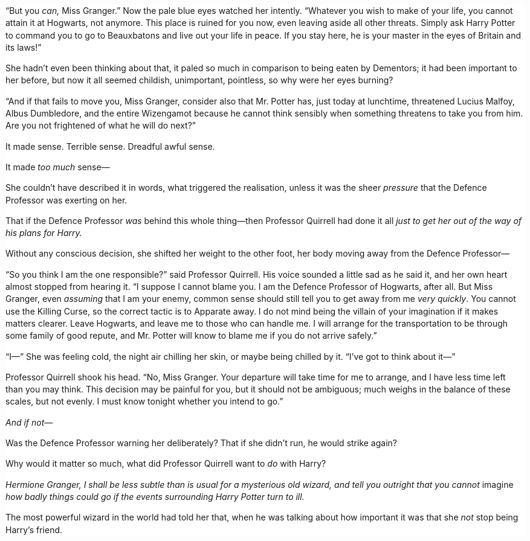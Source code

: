 “But you *can,* Miss Granger.” Now the pale blue eyes watched her intently. “Whatever you wish to make of your life, you cannot attain it at Hogwarts, not anymore. This place is ruined for you now, even leaving aside all other threats. Simply ask Harry Potter to command you to go to Beauxbatons and live out your life in peace. If you stay here, he is your master in the eyes of Britain and its laws!”

She hadn’t even been thinking about that, it paled so much in comparison to being eaten by Dementors; it had been important to her before, but now it all seemed childish, unimportant, pointless, so why were her eyes burning?

“And if that fails to move you, Miss Granger, consider also that Mr. Potter has, just today at lunchtime, threatened Lucius Malfoy, Albus Dumbledore, and the entire Wizengamot because he cannot think sensibly when something threatens to take you from him. Are you not frightened of what he will do next?”

It made sense. Terrible sense. Dreadful awful sense.

It made *too much* sense—

She couldn’t have described it in words, what triggered the realisation, unless it was the sheer *pressure* that the Defence Professor was exerting on her.

That if the Defence Professor *was* behind this whole thing—then Professor Quirrell had done it all *just to get her out of the way of his plans for Harry.*

Without any conscious decision, she shifted her weight to the other foot, her body moving away from the Defence Professor—

“So you think I am the one responsible?” said Professor Quirrell. His voice sounded a little sad as he said it, and her own heart almost stopped from hearing it. “I suppose I cannot blame you. I am the Defence Professor of Hogwarts, after all. But Miss Granger, even *assuming* that I am your enemy, common sense should still tell you to get away from me *very quickly*. You cannot use the Killing Curse, so the correct tactic is to Apparate away. I do not mind being the villain of your imagination if it makes matters clearer. Leave Hogwarts, and leave me to those who can handle me. I will arrange for the transportation to be through some family of good repute, and Mr. Potter will know to blame me if you do not arrive safely.”

“I—” She was feeling cold, the night air chilling her skin, or maybe being chilled by it. “I’ve got to think about it—”

Professor Quirrell shook his head. “No, Miss Granger. Your departure will take time for me to arrange, and I have less time left than you may think. This decision may be painful for you, but it should not be ambiguous; much weighs in the balance of these scales, but not evenly. I must know tonight whether you intend to go.”

*And if not—*

Was the Defence Professor warning her deliberately? That if she didn’t run, he would strike again?

Why would it matter so much, what did Professor Quirrell want to *do* with Harry?

*Hermione Granger, I shall be less subtle than is usual for a mysterious old wizard, and tell you outright that you cannot* imagine *how badly things could go if the events surrounding Harry Potter turn to ill.*

The most powerful wizard in the world had told her that, when he was talking about how important it was that she *not* stop being Harry’s friend.
